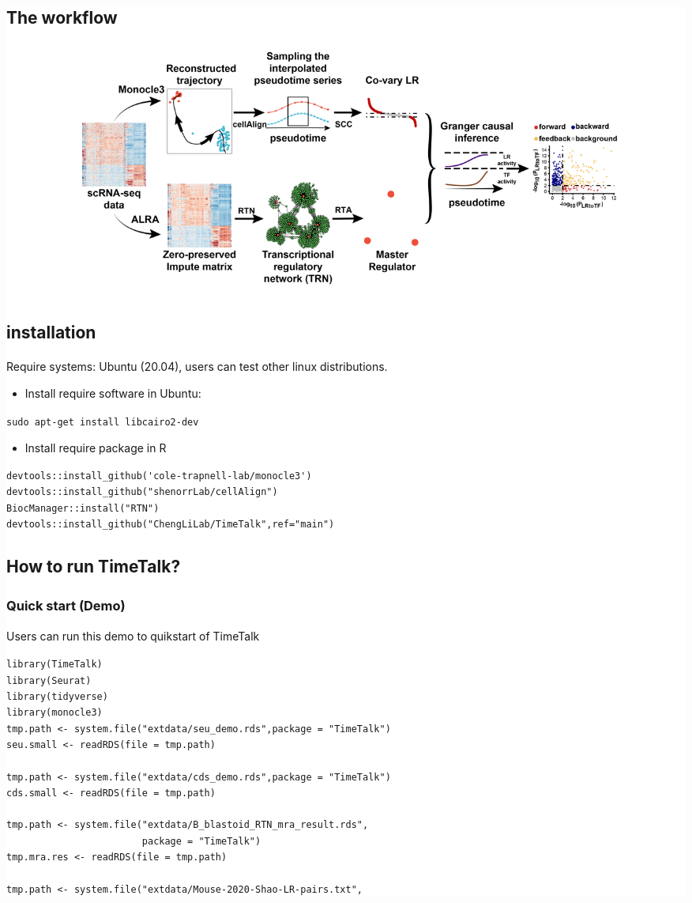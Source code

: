 ## The workflow 

<p align="center">
  <img width="80%"  src="TimeTalk_workflow.png">
</p>


## installation

Require systems: Ubuntu (20.04), users can test other linux distributions.

+ Install require software in Ubuntu:
```
sudo apt-get install libcairo2-dev
```
+ Install require package in R
```
devtools::install_github('cole-trapnell-lab/monocle3')
devtools::install_github("shenorrLab/cellAlign")
BiocManager::install("RTN")
devtools::install_github("ChengLiLab/TimeTalk",ref="main")
```
## How to run TimeTalk?

### Quick start (Demo)

Users can run this demo to quikstart of TimeTalk
```
library(TimeTalk)
library(Seurat)
library(tidyverse)
library(monocle3)
tmp.path <- system.file("extdata/seu_demo.rds",package = "TimeTalk")
seu.small <- readRDS(file = tmp.path)

tmp.path <- system.file("extdata/cds_demo.rds",package = "TimeTalk")
cds.small <- readRDS(file = tmp.path)

tmp.path <- system.file("extdata/B_blastoid_RTN_mra_result.rds",
                        package = "TimeTalk")
tmp.mra.res <- readRDS(file = tmp.path)

tmp.path <- system.file("extdata/Mouse-2020-Shao-LR-pairs.txt",
```